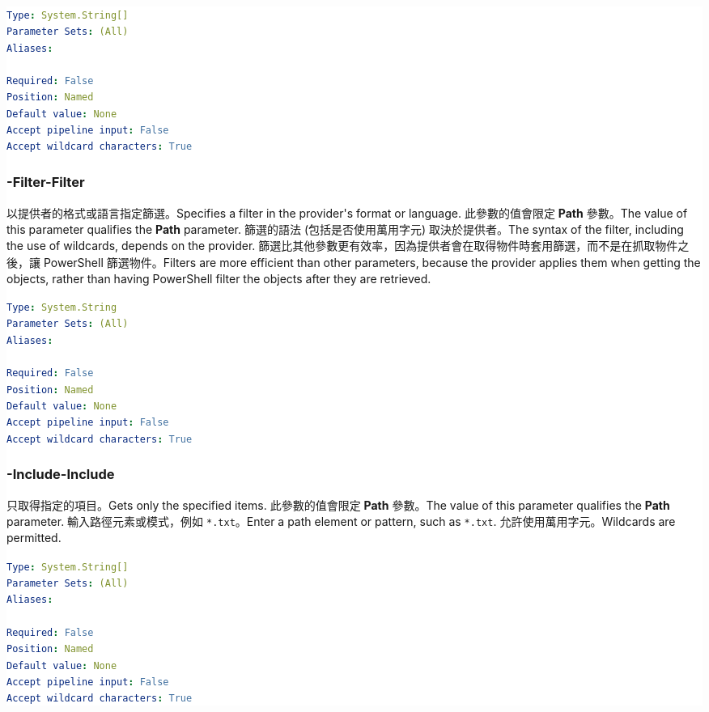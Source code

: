 ```yaml
Type: System.String[]
Parameter Sets: (All)
Aliases:

Required: False
Position: Named
Default value: None
Accept pipeline input: False
Accept wildcard characters: True
```

### <span data-ttu-id="59f57-145">-Filter</span><span class="sxs-lookup"><span data-stu-id="59f57-145">-Filter</span></span>

<span data-ttu-id="59f57-146">以提供者的格式或語言指定篩選。</span><span class="sxs-lookup"><span data-stu-id="59f57-146">Specifies a filter in the provider's format or language.</span></span> <span data-ttu-id="59f57-147">此參數的值會限定 **Path** 參數。</span><span class="sxs-lookup"><span data-stu-id="59f57-147">The value of this parameter qualifies the **Path** parameter.</span></span> <span data-ttu-id="59f57-148">篩選的語法 (包括是否使用萬用字元) 取決於提供者。</span><span class="sxs-lookup"><span data-stu-id="59f57-148">The syntax of the filter, including the use of wildcards, depends on the provider.</span></span> <span data-ttu-id="59f57-149">篩選比其他參數更有效率，因為提供者會在取得物件時套用篩選，而不是在抓取物件之後，讓 PowerShell 篩選物件。</span><span class="sxs-lookup"><span data-stu-id="59f57-149">Filters are more efficient than other parameters, because the provider applies them when getting the objects, rather than having PowerShell filter the objects after they are retrieved.</span></span>

```yaml
Type: System.String
Parameter Sets: (All)
Aliases:

Required: False
Position: Named
Default value: None
Accept pipeline input: False
Accept wildcard characters: True
```

### <span data-ttu-id="59f57-150">-Include</span><span class="sxs-lookup"><span data-stu-id="59f57-150">-Include</span></span>

<span data-ttu-id="59f57-151">只取得指定的項目。</span><span class="sxs-lookup"><span data-stu-id="59f57-151">Gets only the specified items.</span></span> <span data-ttu-id="59f57-152">此參數的值會限定 **Path** 參數。</span><span class="sxs-lookup"><span data-stu-id="59f57-152">The value of this parameter qualifies the **Path** parameter.</span></span> <span data-ttu-id="59f57-153">輸入路徑元素或模式，例如 `*.txt`。</span><span class="sxs-lookup"><span data-stu-id="59f57-153">Enter a path element or pattern, such as `*.txt`.</span></span> <span data-ttu-id="59f57-154">允許使用萬用字元。</span><span class="sxs-lookup"><span data-stu-id="59f57-154">Wildcards are permitted.</span></span>

```yaml
Type: System.String[]
Parameter Sets: (All)
Aliases:

Required: False
Position: Named
Default value: None
Accept pipeline input: False
Accept wildcard characters: True
```
